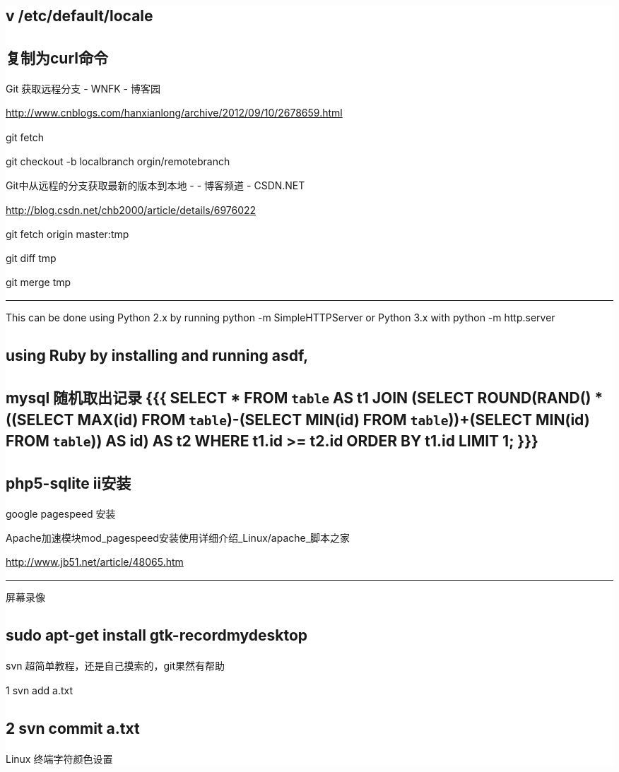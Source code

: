 v /etc/default/locale
------
复制为curl命令
------
Git 获取远程分支 - WNFK - 博客园

http://www.cnblogs.com/hanxianlong/archive/2012/09/10/2678659.html

git fetch

git checkout -b localbranch orgin/remotebranch



Git中从远程的分支获取最新的版本到本地 - - 博客频道 - CSDN.NET

http://blog.csdn.net/chb2000/article/details/6976022

git fetch origin master:tmp

git diff tmp

git merge tmp

------
This can be done using Python 2.x by running python -m SimpleHTTPServer or Python 3.x with python -m http.server 

using Ruby by installing and running asdf,
------
mysql 随机取出记录
{{{
SELECT *
FROM `table` AS t1 JOIN (SELECT ROUND(RAND() * ((SELECT MAX(id) FROM `table`)-(SELECT MIN(id) FROM `table`))+(SELECT MIN(id) FROM `table`)) AS id) AS t2
WHERE t1.id >= t2.id
ORDER BY t1.id LIMIT 1;
}}}
------
php5-sqlite ii安装
------
google pagespeed 安装

Apache加速模块mod_pagespeed安装使用详细介绍_Linux/apache_脚本之家

http://www.jb51.net/article/48065.htm


------
屏幕录像

sudo apt-get install gtk-recordmydesktop 
------
svn 超简单教程，还是自己摸索的，git果然有帮助

1 svn add a.txt

2 svn commit a.txt
------
Linux 终端字符颜色设置
